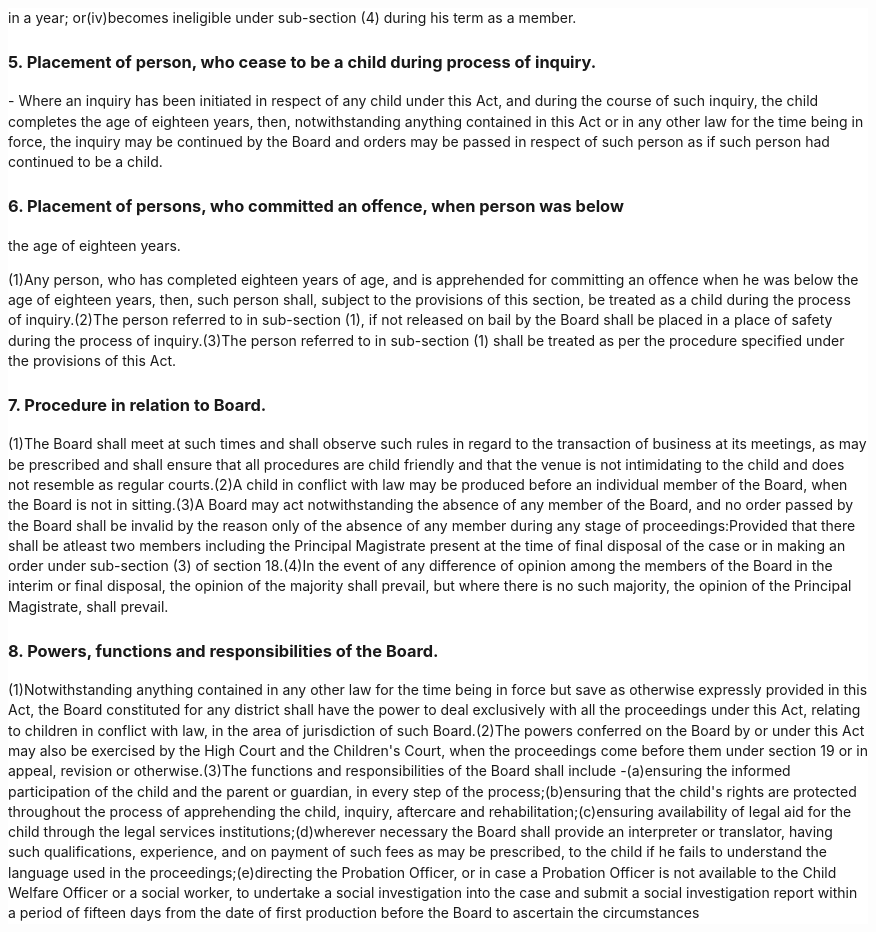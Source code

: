 in a year; or(iv)becomes ineligible under sub-section (4) during his term as a
member.

### 5. Placement of person, who cease to be a child during process of inquiry.

\- Where an inquiry has been initiated in respect of any child under this Act,
and during the course of such inquiry, the child completes the age of eighteen
years, then, notwithstanding anything contained in this Act or in any other
law for the time being in force, the inquiry may be continued by the Board and
orders may be passed in respect of such person as if such person had continued
to be a child.

### 6. Placement of persons, who committed an offence, when person was below
the age of eighteen years.

(1)Any person, who has completed eighteen years of age, and is apprehended for
committing an offence when he was below the age of eighteen years, then, such
person shall, subject to the provisions of this section, be treated as a child
during the process of inquiry.(2)The person referred to in sub-section (1), if
not released on bail by the Board shall be placed in a place of safety during
the process of inquiry.(3)The person referred to in sub-section (1) shall be
treated as per the procedure specified under the provisions of this Act.

### 7. Procedure in relation to Board.

(1)The Board shall meet at such times and shall observe such rules in regard
to the transaction of business at its meetings, as may be prescribed and shall
ensure that all procedures are child friendly and that the venue is not
intimidating to the child and does not resemble as regular courts.(2)A child
in conflict with law may be produced before an individual member of the Board,
when the Board is not in sitting.(3)A Board may act notwithstanding the
absence of any member of the Board, and no order passed by the Board shall be
invalid by the reason only of the absence of any member during any stage of
proceedings:Provided that there shall be atleast two members including the
Principal Magistrate present at the time of final disposal of the case or in
making an order under sub-section (3) of section 18.(4)In the event of any
difference of opinion among the members of the Board in the interim or final
disposal, the opinion of the majority shall prevail, but where there is no
such majority, the opinion of the Principal Magistrate, shall prevail.

### 8. Powers, functions and responsibilities of the Board.

(1)Notwithstanding anything contained in any other law for the time being in
force but save as otherwise expressly provided in this Act, the Board
constituted for any district shall have the power to deal exclusively with all
the proceedings under this Act, relating to children in conflict with law, in
the area of jurisdiction of such Board.(2)The powers conferred on the Board by
or under this Act may also be exercised by the High Court and the Children's
Court, when the proceedings come before them under section 19 or in appeal,
revision or otherwise.(3)The functions and responsibilities of the Board shall
include -(a)ensuring the informed participation of the child and the parent or
guardian, in every step of the process;(b)ensuring that the child's rights are
protected throughout the process of apprehending the child, inquiry, aftercare
and rehabilitation;(c)ensuring availability of legal aid for the child through
the legal services institutions;(d)wherever necessary the Board shall provide
an interpreter or translator, having such qualifications, experience, and on
payment of such fees as may be prescribed, to the child if he fails to
understand the language used in the proceedings;(e)directing the Probation
Officer, or in case a Probation Officer is not available to the Child Welfare
Officer or a social worker, to undertake a social investigation into the case
and submit a social investigation report within a period of fifteen days from
the date of first production before the Board to ascertain the circumstances